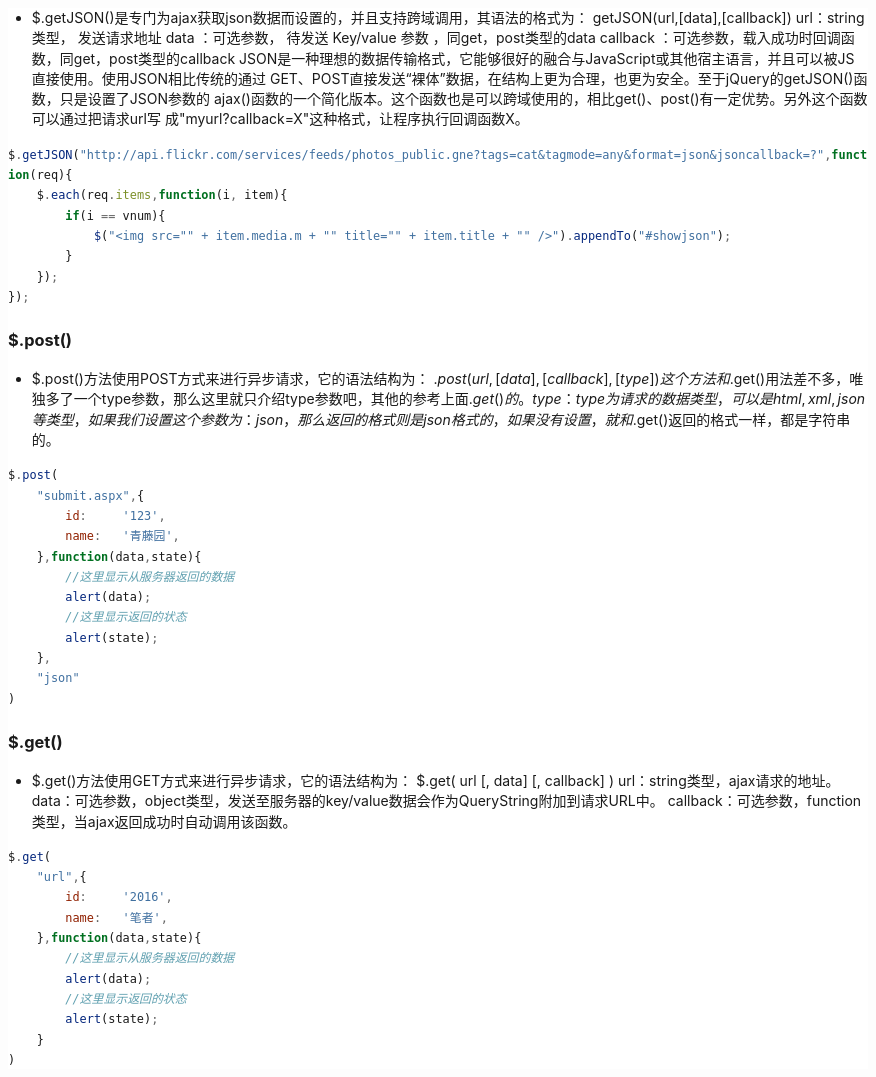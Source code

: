 * $.getJSON()是专门为ajax获取json数据而设置的，并且支持跨域调用，其语法的格式为：
getJSON(url,[data],[callback])
url：string类型， 发送请求地址  data ：可选参数， 待发送 Key/value 参数 ，同get，post类型的data callback ：可选参数，载入成功时回调函数，同get，post类型的callback
JSON是一种理想的数据传输格式，它能够很好的融合与JavaScript或其他宿主语言，并且可以被JS直接使用。使用JSON相比传统的通过 GET、POST直接发送“裸体”数据，在结构上更为合理，也更为安全。至于jQuery的getJSON()函数，只是设置了JSON参数的 ajax()函数的一个简化版本。这个函数也是可以跨域使用的，相比get()、post()有一定优势。另外这个函数可以通过把请求url写 成"myurl?callback=X"这种格式，让程序执行回调函数X。

```js
$.getJSON("http://api.flickr.com/services/feeds/photos_public.gne?tags=cat&tagmode=any&format=json&jsoncallback=?",function(req){
    $.each(req.items,function(i, item){
        if(i == vnum){
            $("<img src="" + item.media.m + "" title="" + item.title + "" />").appendTo("#showjson");
        }
    });
});
```

### $.post()
* $.post()方法使用POST方式来进行异步请求，它的语法结构为：
$.post(url,[data],[callback],[type])
这个方法和$.get()用法差不多，唯独多了一个type参数，那么这里就只介绍type参数吧，其他的参考上面$.get()的。
type：type为请求的数据类型，可以是html,xml,json等类型，如果我们设置这个参数为：json，那么返回的格式则是json格式的，如果没有设置，就和$.get()返回的格式一样，都是字符串的。
```js
$.post(
    "submit.aspx",{
        id:     '123',
        name:   '青藤园',
    },function(data,state){
        //这里显示从服务器返回的数据
        alert(data);
        //这里显示返回的状态
        alert(state);
    },
    "json"
)
```

### $.get()

* $.get()方法使用GET方式来进行异步请求，它的语法结构为：
$.get( url [, data] [, callback] )
url：string类型，ajax请求的地址。
data：可选参数，object类型，发送至服务器的key/value数据会作为QueryString附加到请求URL中。
callback：可选参数，function类型，当ajax返回成功时自动调用该函数。
```js
$.get(
    "url",{
        id:     '2016',
        name:   '笔者',
    },function(data,state){
        //这里显示从服务器返回的数据
        alert(data);
        //这里显示返回的状态
        alert(state);
    }
)
```
